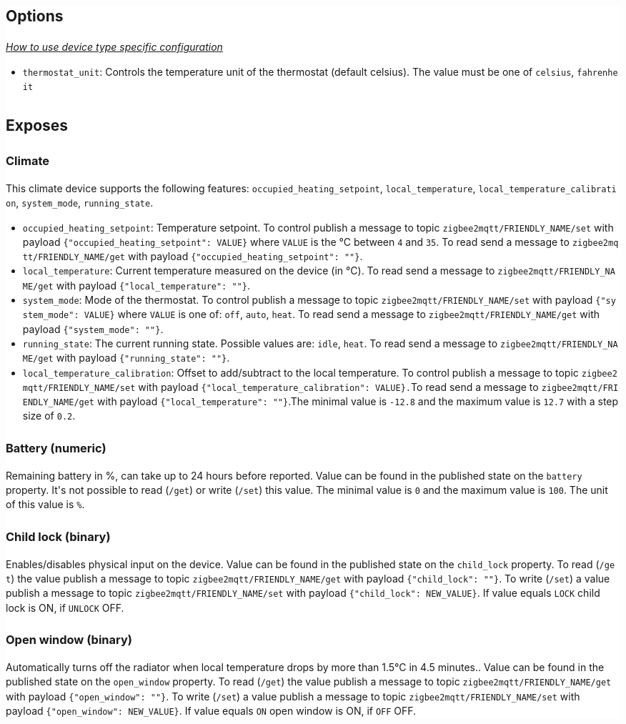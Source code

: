 
## Options
*[How to use device type specific configuration](../guide/configuration/devices-groups.md#specific-device-options)*

* `thermostat_unit`: Controls the temperature unit of the thermostat (default celsius). The value must be one of `celsius`, `fahrenheit`


## Exposes

### Climate 
This climate device supports the following features: `occupied_heating_setpoint`, `local_temperature`, `local_temperature_calibration`, `system_mode`, `running_state`.
- `occupied_heating_setpoint`: Temperature setpoint. To control publish a message to topic `zigbee2mqtt/FRIENDLY_NAME/set` with payload `{"occupied_heating_setpoint": VALUE}` where `VALUE` is the °C between `4` and `35`. To read send a message to `zigbee2mqtt/FRIENDLY_NAME/get` with payload `{"occupied_heating_setpoint": ""}`.
- `local_temperature`: Current temperature measured on the device (in °C). To read send a message to `zigbee2mqtt/FRIENDLY_NAME/get` with payload `{"local_temperature": ""}`.
- `system_mode`: Mode of the thermostat. To control publish a message to topic `zigbee2mqtt/FRIENDLY_NAME/set` with payload `{"system_mode": VALUE}` where `VALUE` is one of: `off`, `auto`, `heat`. To read send a message to `zigbee2mqtt/FRIENDLY_NAME/get` with payload `{"system_mode": ""}`.
- `running_state`: The current running state. Possible values are: `idle`, `heat`. To read send a message to `zigbee2mqtt/FRIENDLY_NAME/get` with payload `{"running_state": ""}`.
- `local_temperature_calibration`: Offset to add/subtract to the local temperature. To control publish a message to topic `zigbee2mqtt/FRIENDLY_NAME/set` with payload `{"local_temperature_calibration": VALUE}.`To read send a message to `zigbee2mqtt/FRIENDLY_NAME/get` with payload `{"local_temperature": ""}`.The minimal value is `-12.8` and the maximum value is `12.7` with a step size of `0.2`.

### Battery (numeric)
Remaining battery in %, can take up to 24 hours before reported.
Value can be found in the published state on the `battery` property.
It's not possible to read (`/get`) or write (`/set`) this value.
The minimal value is `0` and the maximum value is `100`.
The unit of this value is `%`.

### Child lock (binary)
Enables/disables physical input on the device.
Value can be found in the published state on the `child_lock` property.
To read (`/get`) the value publish a message to topic `zigbee2mqtt/FRIENDLY_NAME/get` with payload `{"child_lock": ""}`.
To write (`/set`) a value publish a message to topic `zigbee2mqtt/FRIENDLY_NAME/set` with payload `{"child_lock": NEW_VALUE}`.
If value equals `LOCK` child lock is ON, if `UNLOCK` OFF.

### Open window (binary)
Automatically turns off the radiator when local temperature drops by more than 1.5°C in 4.5 minutes..
Value can be found in the published state on the `open_window` property.
To read (`/get`) the value publish a message to topic `zigbee2mqtt/FRIENDLY_NAME/get` with payload `{"open_window": ""}`.
To write (`/set`) a value publish a message to topic `zigbee2mqtt/FRIENDLY_NAME/set` with payload `{"open_window": NEW_VALUE}`.
If value equals `ON` open window is ON, if `OFF` OFF.
